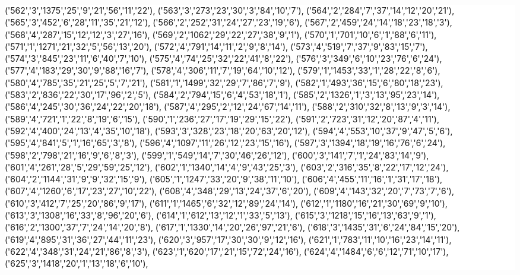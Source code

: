 ('562','3','1375','25','9','21','56','11','22'),
('563','3','273','23','30','3','84','10','7'),
('564','2','284','7','37','14','12','20','21'),
('565','3','452','6','28','11','35','21','12'),
('566','2','252','31','24','27','23','19','6'),
('567','2','459','24','14','18','23','18','3'),
('568','4','287','15','12','12','3','27','16'),
('569','2','1062','29','22','27','38','9','1'),
('570','1','701','10','6','1','88','6','11'),
('571','1','1271','21','32','5','56','13','20'),
('572','4','791','14','11','2','9','8','14'),
('573','4','519','7','37','9','83','15','7'),
('574','3','845','23','11','6','40','7','10'),
('575','4','74','25','32','22','41','8','22'),
('576','3','349','6','10','23','76','6','24'),
('577','4','183','29','30','9','88','16','7'),
('578','4','306','11','7','19','64','10','12'),
('579','1','1453','33','1','28','22','8','6'),
('580','4','785','35','21','25','5','7','21'),
('581','1','1499','32','29','7','86','7','9'),
('582','1','493','36','15','6','80','18','23'),
('583','2','836','22','30','17','96','2','5'),
('584','2','794','15','6','4','53','18','1'),
('585','2','1326','1','3','13','95','23','14'),
('586','4','245','30','36','24','22','20','18'),
('587','4','295','2','12','24','67','14','11'),
('588','2','310','32','8','13','9','3','14'),
('589','4','721','1','22','8','19','6','15'),
('590','1','236','27','17','19','29','15','22'),
('591','2','723','31','12','20','87','4','11'),
('592','4','400','24','13','4','35','10','18'),
('593','3','328','23','18','20','63','20','12'),
('594','4','553','10','37','9','47','5','6'),
('595','4','841','5','1','16','65','3','8'),
('596','4','1097','11','26','12','23','15','16'),
('597','3','1394','18','19','16','76','6','24'),
('598','2','798','21','16','9','6','8','3'),
('599','1','549','14','7','30','46','26','12'),
('600','3','141','7','1','24','83','14','9'),
('601','4','261','28','5','29','59','25','12'),
('602','1','1340','14','4','9','43','25','3'),
('603','2','316','35','8','22','17','12','24'),
('604','2','1144','31','9','9','32','15','9'),
('605','1','1247','33','20','9','38','11','10'),
('606','4','455','11','16','1','31','17','18'),
('607','4','1260','6','17','23','27','10','22'),
('608','4','348','29','13','24','37','6','20'),
('609','4','143','32','20','7','73','7','6'),
('610','3','412','7','25','20','86','9','17'),
('611','1','1465','6','32','12','89','24','14'),
('612','1','1180','16','21','30','69','9','10'),
('613','3','1308','16','33','8','96','20','6'),
('614','1','612','13','12','1','33','5','13'),
('615','3','1218','15','16','13','63','9','1'),
('616','2','1300','37','7','24','14','20','8'),
('617','1','1330','14','20','26','97','21','6'),
('618','3','1435','31','6','24','84','15','20'),
('619','4','895','31','36','27','44','11','23'),
('620','3','957','17','30','30','9','12','16'),
('621','1','783','11','10','16','23','14','11'),
('622','4','348','31','24','21','86','8','3'),
('623','1','620','17','21','15','72','24','16'),
('624','4','1484','6','6','12','71','10','17'),
('625','3','1418','20','1','13','18','6','10'),